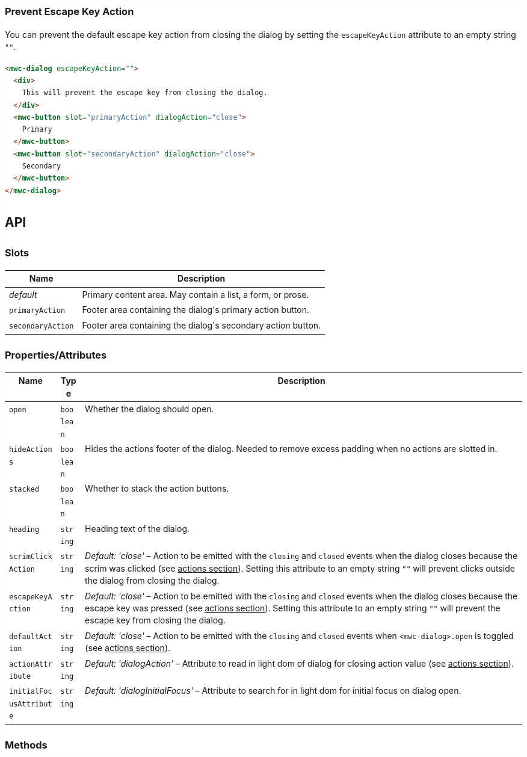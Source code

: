 ### Prevent Escape Key Action

You can prevent the default escape key action from closing the dialog by setting
the `escapeKeyAction` attribute to an empty string `""`.

```html
<mwc-dialog escapeKeyAction="">
  <div>
    This will prevent the escape key from closing the dialog.
  </div>
  <mwc-button slot="primaryAction" dialogAction="close">
    Primary
  </mwc-button>
  <mwc-button slot="secondaryAction" dialogAction="close">
    Secondary
  </mwc-button>
</mwc-dialog>
```

## API

### Slots

Name              | Description
----------------- | ------------------------------------------------------------
_default_         | Primary content area. May contain a list, a form, or prose.
`primaryAction`   | Footer area containing the dialog's primary action button.
`secondaryAction` | Footer area containing the dialog's secondary action button.

### Properties/Attributes

| Name                    | Type      | Description
| ----------------------- | --------- |------------
| `open`                  | `boolean` | Whether the dialog should open.
| `hideActions`           | `boolean` | Hides the actions footer of the dialog. Needed to remove excess padding when no actions are slotted in.
| `stacked`               | `boolean` | Whether to stack the action buttons.
| `heading`               | `string`  | Heading text of the dialog.
| `scrimClickAction`      | `string`  | _Default: 'close'_ – Action to be emitted with the `closing` and `closed` events when the dialog closes because the scrim was clicked (see [actions section](#actions)). Setting this attribute to an empty string `""` will prevent clicks outside the dialog from closing the dialog.
| `escapeKeyAction`       | `string`  | _Default: 'close'_ – Action to be emitted with the `closing` and `closed` events when the dialog closes because the escape key was pressed (see [actions section](#actions)). Setting this attribute to an empty string `""` will prevent the escape key from  closing the dialog.
| `defaultAction`         | `string`  | _Default: 'close'_ – Action to be emitted with the `closing` and `closed` events when `<mwc-dialog>.open` is toggled (see [actions section](#actions)).
| `actionAttribute`       | `string`  | _Default: 'dialogAction'_ – Attribute to read in light dom of dialog for closing action value (see [actions section](#actions)).
| `initialFocusAttribute` | `string`  | _Default: 'dialogInitialFocus'_ – Attribute to search for in light dom for initial focus on dialog open.

### Methods
